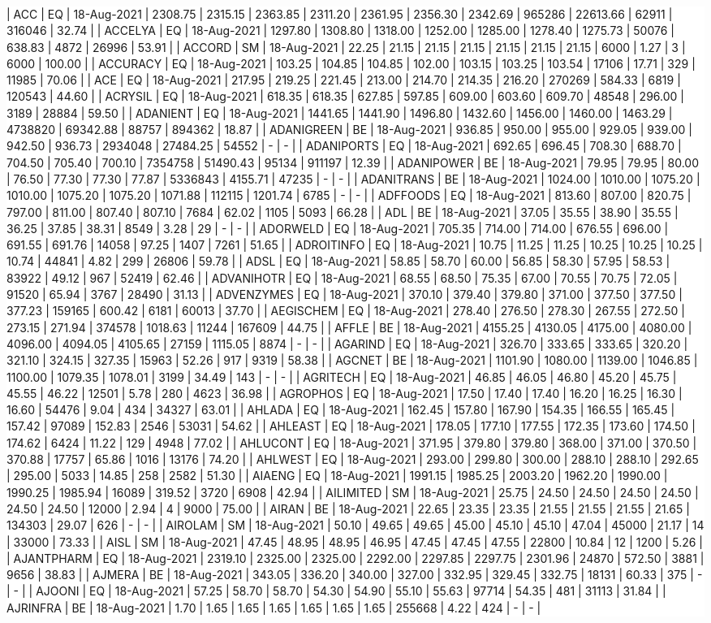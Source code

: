 | ACC | EQ | 18-Aug-2021 | 2308.75 | 2315.15 | 2363.85 | 2311.20 | 2361.95 | 2356.30 | 2342.69 | 965286 | 22613.66 | 62911 | 316046 | 32.74 |
| ACCELYA | EQ | 18-Aug-2021 | 1297.80 | 1308.80 | 1318.00 | 1252.00 | 1285.00 | 1278.40 | 1275.73 | 50076 | 638.83 | 4872 | 26996 | 53.91 |
| ACCORD | SM | 18-Aug-2021 | 22.25 | 21.15 | 21.15 | 21.15 | 21.15 | 21.15 | 21.15 | 6000 | 1.27 | 3 | 6000 | 100.00 |
| ACCURACY | EQ | 18-Aug-2021 | 103.25 | 104.85 | 104.85 | 102.00 | 103.15 | 103.25 | 103.54 | 17106 | 17.71 | 329 | 11985 | 70.06 |
| ACE | EQ | 18-Aug-2021 | 217.95 | 219.25 | 221.45 | 213.00 | 214.70 | 214.35 | 216.20 | 270269 | 584.33 | 6819 | 120543 | 44.60 |
| ACRYSIL | EQ | 18-Aug-2021 | 618.35 | 618.35 | 627.85 | 597.85 | 609.00 | 603.60 | 609.70 | 48548 | 296.00 | 3189 | 28884 | 59.50 |
| ADANIENT | EQ | 18-Aug-2021 | 1441.65 | 1441.90 | 1496.80 | 1432.60 | 1456.00 | 1460.00 | 1463.29 | 4738820 | 69342.88 | 88757 | 894362 | 18.87 |
| ADANIGREEN | BE | 18-Aug-2021 | 936.85 | 950.00 | 955.00 | 929.05 | 939.00 | 942.50 | 936.73 | 2934048 | 27484.25 | 54552 | - | - |
| ADANIPORTS | EQ | 18-Aug-2021 | 692.65 | 696.45 | 708.30 | 688.70 | 704.50 | 705.40 | 700.10 | 7354758 | 51490.43 | 95134 | 911197 | 12.39 |
| ADANIPOWER | BE | 18-Aug-2021 | 79.95 | 79.95 | 80.00 | 76.50 | 77.30 | 77.30 | 77.87 | 5336843 | 4155.71 | 47235 | - | - |
| ADANITRANS | BE | 18-Aug-2021 | 1024.00 | 1010.00 | 1075.20 | 1010.00 | 1075.20 | 1075.20 | 1071.88 | 112115 | 1201.74 | 6785 | - | - |
| ADFFOODS | EQ | 18-Aug-2021 | 813.60 | 807.00 | 820.75 | 797.00 | 811.00 | 807.40 | 807.10 | 7684 | 62.02 | 1105 | 5093 | 66.28 |
| ADL | BE | 18-Aug-2021 | 37.05 | 35.55 | 38.90 | 35.55 | 36.25 | 37.85 | 38.31 | 8549 | 3.28 | 29 | - | - |
| ADORWELD | EQ | 18-Aug-2021 | 705.35 | 714.00 | 714.00 | 676.55 | 696.00 | 691.55 | 691.76 | 14058 | 97.25 | 1407 | 7261 | 51.65 |
| ADROITINFO | EQ | 18-Aug-2021 | 10.75 | 11.25 | 11.25 | 10.25 | 10.25 | 10.25 | 10.74 | 44841 | 4.82 | 299 | 26806 | 59.78 |
| ADSL | EQ | 18-Aug-2021 | 58.85 | 58.70 | 60.00 | 56.85 | 58.30 | 57.95 | 58.53 | 83922 | 49.12 | 967 | 52419 | 62.46 |
| ADVANIHOTR | EQ | 18-Aug-2021 | 68.55 | 68.50 | 75.35 | 67.00 | 70.55 | 70.75 | 72.05 | 91520 | 65.94 | 3767 | 28490 | 31.13 |
| ADVENZYMES | EQ | 18-Aug-2021 | 370.10 | 379.40 | 379.80 | 371.00 | 377.50 | 377.50 | 377.23 | 159165 | 600.42 | 6181 | 60013 | 37.70 |
| AEGISCHEM | EQ | 18-Aug-2021 | 278.40 | 276.50 | 278.30 | 267.55 | 272.50 | 273.15 | 271.94 | 374578 | 1018.63 | 11244 | 167609 | 44.75 |
| AFFLE | BE | 18-Aug-2021 | 4155.25 | 4130.05 | 4175.00 | 4080.00 | 4096.00 | 4094.05 | 4105.65 | 27159 | 1115.05 | 8874 | - | - |
| AGARIND | EQ | 18-Aug-2021 | 326.70 | 333.65 | 333.65 | 320.20 | 321.10 | 324.15 | 327.35 | 15963 | 52.26 | 917 | 9319 | 58.38 |
| AGCNET | BE | 18-Aug-2021 | 1101.90 | 1080.00 | 1139.00 | 1046.85 | 1100.00 | 1079.35 | 1078.01 | 3199 | 34.49 | 143 | - | - |
| AGRITECH | EQ | 18-Aug-2021 | 46.85 | 46.05 | 46.80 | 45.20 | 45.75 | 45.55 | 46.22 | 12501 | 5.78 | 280 | 4623 | 36.98 |
| AGROPHOS | EQ | 18-Aug-2021 | 17.50 | 17.40 | 17.40 | 16.20 | 16.25 | 16.30 | 16.60 | 54476 | 9.04 | 434 | 34327 | 63.01 |
| AHLADA | EQ | 18-Aug-2021 | 162.45 | 157.80 | 167.90 | 154.35 | 166.55 | 165.45 | 157.42 | 97089 | 152.83 | 2546 | 53031 | 54.62 |
| AHLEAST | EQ | 18-Aug-2021 | 178.05 | 177.10 | 177.55 | 172.35 | 173.60 | 174.50 | 174.62 | 6424 | 11.22 | 129 | 4948 | 77.02 |
| AHLUCONT | EQ | 18-Aug-2021 | 371.95 | 379.80 | 379.80 | 368.00 | 371.00 | 370.50 | 370.88 | 17757 | 65.86 | 1016 | 13176 | 74.20 |
| AHLWEST | EQ | 18-Aug-2021 | 293.00 | 299.80 | 300.00 | 288.10 | 288.10 | 292.65 | 295.00 | 5033 | 14.85 | 258 | 2582 | 51.30 |
| AIAENG | EQ | 18-Aug-2021 | 1991.15 | 1985.25 | 2003.20 | 1962.20 | 1990.00 | 1990.25 | 1985.94 | 16089 | 319.52 | 3720 | 6908 | 42.94 |
| AILIMITED | SM | 18-Aug-2021 | 25.75 | 24.50 | 24.50 | 24.50 | 24.50 | 24.50 | 24.50 | 12000 | 2.94 | 4 | 9000 | 75.00 |
| AIRAN | BE | 18-Aug-2021 | 22.65 | 23.35 | 23.35 | 21.55 | 21.55 | 21.55 | 21.65 | 134303 | 29.07 | 626 | - | - |
| AIROLAM | SM | 18-Aug-2021 | 50.10 | 49.65 | 49.65 | 45.00 | 45.10 | 45.10 | 47.04 | 45000 | 21.17 | 14 | 33000 | 73.33 |
| AISL | SM | 18-Aug-2021 | 47.45 | 48.95 | 48.95 | 46.95 | 47.45 | 47.45 | 47.55 | 22800 | 10.84 | 12 | 1200 | 5.26 |
| AJANTPHARM | EQ | 18-Aug-2021 | 2319.10 | 2325.00 | 2325.00 | 2292.00 | 2297.85 | 2297.75 | 2301.96 | 24870 | 572.50 | 3881 | 9656 | 38.83 |
| AJMERA | BE | 18-Aug-2021 | 343.05 | 336.20 | 340.00 | 327.00 | 332.95 | 329.45 | 332.75 | 18131 | 60.33 | 375 | - | - |
| AJOONI | EQ | 18-Aug-2021 | 57.25 | 58.70 | 58.70 | 54.30 | 54.90 | 55.10 | 55.63 | 97714 | 54.35 | 481 | 31113 | 31.84 |
| AJRINFRA | BE | 18-Aug-2021 | 1.70 | 1.65 | 1.65 | 1.65 | 1.65 | 1.65 | 1.65 | 255668 | 4.22 | 424 | - | - |